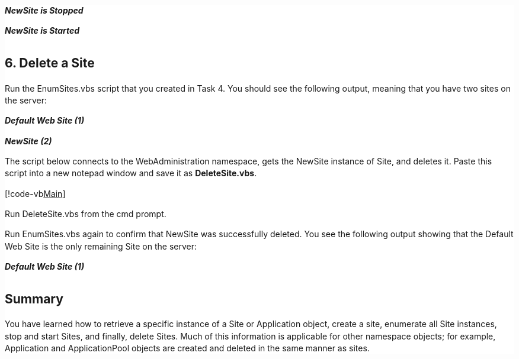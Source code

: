 ***NewSite is Stopped***

***NewSite is Started***

<a id="07"></a>

## 6. Delete a Site

Run the EnumSites.vbs script that you created in Task 4. You should see the following output, meaning that you have two sites on the server:

***Default Web Site (1)***

***NewSite (2)***

The script below connects to the WebAdministration namespace, gets the NewSite instance of Site, and deletes it. Paste this script into a new notepad window and save it as **DeleteSite.vbs**.

[!code-vb[Main](managing-sites-with-the-iis-wmi-provider/samples/sample15.vb)]

Run DeleteSite.vbs from the cmd prompt.

Run EnumSites.vbs again to confirm that NewSite was successfully deleted. You see the following output showing that the Default Web Site is the only remaining Site on the server:

***Default Web Site (1)***

<a id="08"></a>

## Summary

You have learned how to retrieve a specific instance of a Site or Application object, create a site, enumerate all Site instances, stop and start Sites, and finally, delete Sites. Much of this information is applicable for other namespace objects; for example, Application and ApplicationPool objects are created and deleted in the same manner as sites.